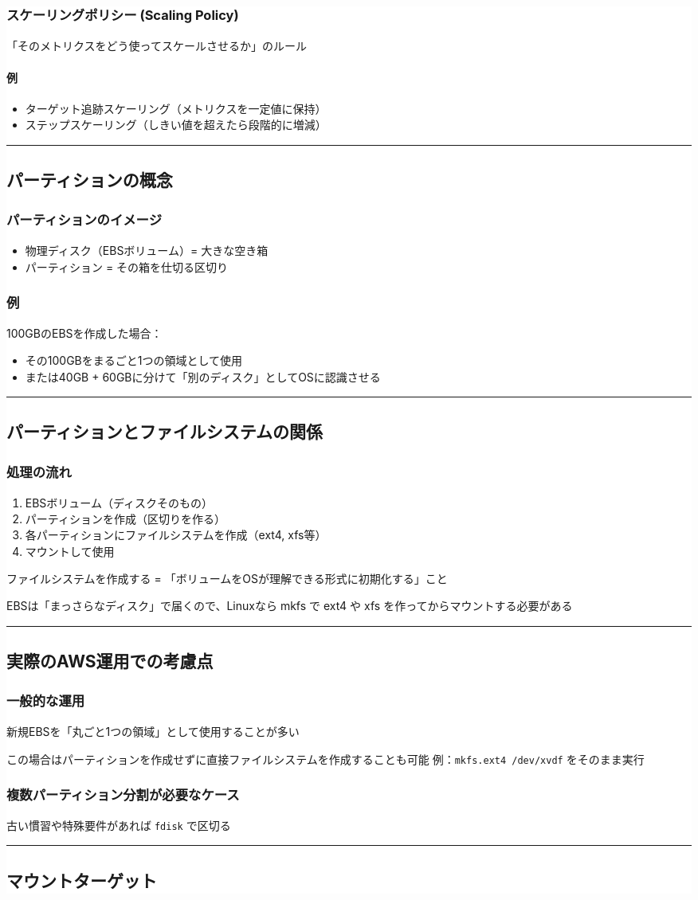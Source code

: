 ### スケーリングポリシー (Scaling Policy)
「そのメトリクスをどう使ってスケールさせるか」のルール

#### 例
- ターゲット追跡スケーリング（メトリクスを一定値に保持）
- ステップスケーリング（しきい値を超えたら段階的に増減）

---

## パーティションの概念

### パーティションのイメージ
- 物理ディスク（EBSボリューム）= 大きな空き箱
- パーティション = その箱を仕切る区切り

### 例
100GBのEBSを作成した場合：
- その100GBをまるごと1つの領域として使用
- または40GB + 60GBに分けて「別のディスク」としてOSに認識させる

---

## パーティションとファイルシステムの関係

### 処理の流れ
1. EBSボリューム（ディスクそのもの）
2. パーティションを作成（区切りを作る）
3. 各パーティションにファイルシステムを作成（ext4, xfs等）
4. マウントして使用

ファイルシステムを作成する = 「ボリュームをOSが理解できる形式に初期化する」こと

EBSは「まっさらなディスク」で届くので、Linuxなら mkfs で ext4 や xfs を作ってからマウントする必要がある

---

## 実際のAWS運用での考慮点

### 一般的な運用
新規EBSを「丸ごと1つの領域」として使用することが多い

この場合はパーティションを作成せずに直接ファイルシステムを作成することも可能
例：`mkfs.ext4 /dev/xvdf` をそのまま実行

### 複数パーティション分割が必要なケース
古い慣習や特殊要件があれば `fdisk` で区切る

---

## マウントターゲット
